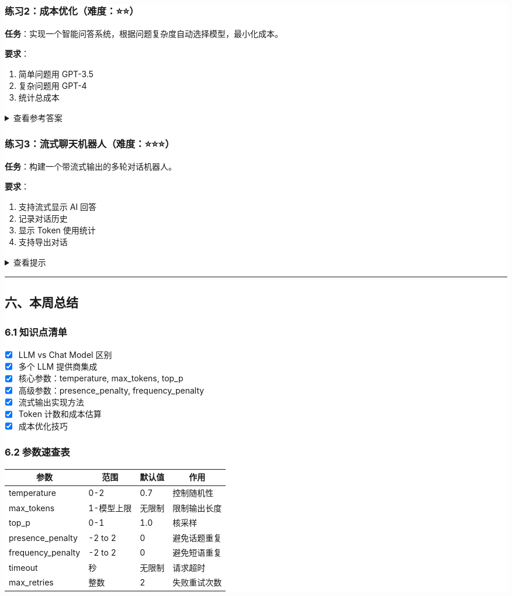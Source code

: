 ### 练习2：成本优化（难度：⭐⭐）

**任务**：实现一个智能问答系统，根据问题复杂度自动选择模型，最小化成本。

**要求**：
1. 简单问题用 GPT-3.5
2. 复杂问题用 GPT-4
3. 统计总成本

<details><summary>查看参考答案</summary></details>

### 练习3：流式聊天机器人（难度：⭐⭐⭐）

**任务**：构建一个带流式输出的多轮对话机器人。

**要求**：
1. 支持流式显示 AI 回答
2. 记录对话历史
3. 显示 Token 使用统计
4. 支持导出对话

<details><summary>查看提示</summary></details>

---

## 六、本周总结

### 6.1 知识点清单

- [x] LLM vs Chat Model 区别
- [x] 多个 LLM 提供商集成
- [x] 核心参数：temperature, max_tokens, top_p
- [x] 高级参数：presence_penalty, frequency_penalty
- [x] 流式输出实现方法
- [x] Token 计数和成本估算
- [x] 成本优化技巧

### 6.2 参数速查表

| 参数 | 范围 | 默认值 | 作用 |
|------|------|--------|------|
| temperature | 0-2 | 0.7 | 控制随机性 |
| max_tokens | 1-模型上限 | 无限制 | 限制输出长度 |
| top_p | 0-1 | 1.0 | 核采样 |
| presence_penalty | -2 to 2 | 0 | 避免话题重复 |
| frequency_penalty | -2 to 2 | 0 | 避免短语重复 |
| timeout | 秒 | 无限制 | 请求超时 |
| max_retries | 整数 | 2 | 失败重试次数 |
